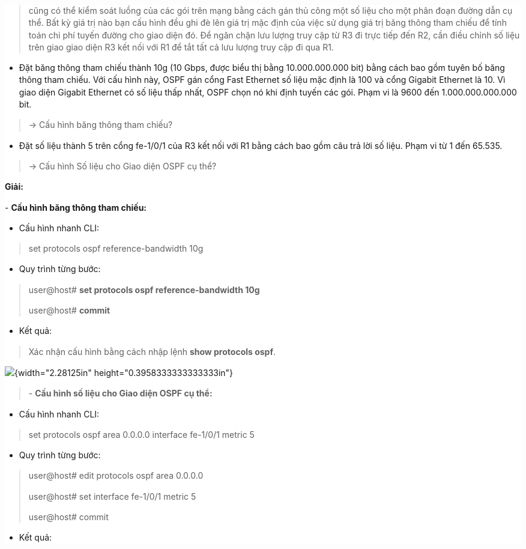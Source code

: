 > cũng có thể kiểm soát luồng của các gói trên mạng bằng cách gán thủ
> công một số liệu cho một phân đoạn đường dẫn cụ thể. Bất kỳ giá trị
> nào bạn cấu hình đều ghi đè lên giá trị mặc định của việc sử dụng giá
> trị băng thông tham chiếu để tính toán chi phí tuyến đường cho giao
> diện đó. Để ngăn chặn lưu lượng truy cập từ R3 đi trực tiếp đến R2,
> cần điều chỉnh số liệu trên giao giao diện R3 kết nối với R1 để tắt
> tất cả lưu lượng truy cập đi qua R1.

-   Đặt băng thông tham chiếu thành 10g (10 Gbps, được biểu thị bằng
    10.000.000.000 bit) bằng cách bao gồm tuyên bố băng thông tham
    chiếu. Với cấu hình này, OSPF gán cổng Fast Ethernet số liệu mặc
    định là 100 và cổng Gigabit Ethernet là 10. Vì giao diện Gigabit
    Ethernet có số liệu thấp nhất, OSPF chọn nó khi định tuyến các gói.
    Phạm vi là 9600 đến 1.000.000.000.000 bit.

> -\> Cấu hình băng thông tham chiếu?

-   Đặt số liệu thành 5 trên cổng fe-1/0/1 của R3 kết nối với R1 bằng
    cách bao gồm câu trả lời số liệu. Phạm vi từ 1 đến 65.535.

> -\> Cấu hình Số liệu cho Giao diện OSPF cụ thể?

**Giải:**

\- **Cấu hình băng thông tham chiếu:**

-   Cấu hình nhanh CLI:

> set protocols ospf reference-bandwidth 10g

-   Quy trình từng bước:

> user\@host# **set protocols ospf reference-bandwidth 10g**
>
> user\@host# **commit**

-   Kết quả:

> Xác nhận cấu hình bằng cách nhập lệnh **show protocols ospf**.

![](.//media/image81.png){width="2.28125in"
height="0.3958333333333333in"}

> \- **Cấu hình số liệu cho Giao diện OSPF cụ thể:**

-   Cấu hình nhanh CLI:

> set protocols ospf area 0.0.0.0 interface fe-1/0/1 metric 5

-   Quy trình từng bước:

> user\@host# edit protocols ospf area 0.0.0.0
>
> user\@host# set interface fe-1/0/1 metric 5
>
> user\@host# commit

-   Kết quả:
